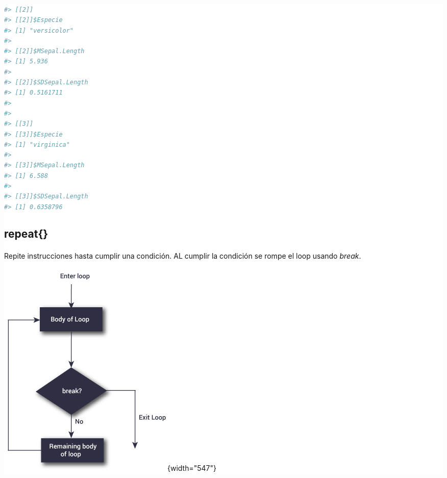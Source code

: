 ```r
#> [[2]]
#> [[2]]$Especie
#> [1] "versicolor"
#> 
#> [[2]]$MSepal.Length
#> [1] 5.936
#> 
#> [[2]]$SDSepal.Length
#> [1] 0.5161711
#> 
#> 
#> [[3]]
#> [[3]]$Especie
#> [1] "virginica"
#> 
#> [[3]]$MSepal.Length
#> [1] 6.588
#> 
#> [[3]]$SDSepal.Length
#> [1] 0.6358796
```


## repeat{}

Repite instrucciones hasta cumplir una condición. AL cumplir la condición se rompe el loop usando *break*. 


![](images/r-repeat-loop.jpg){width="547"}

